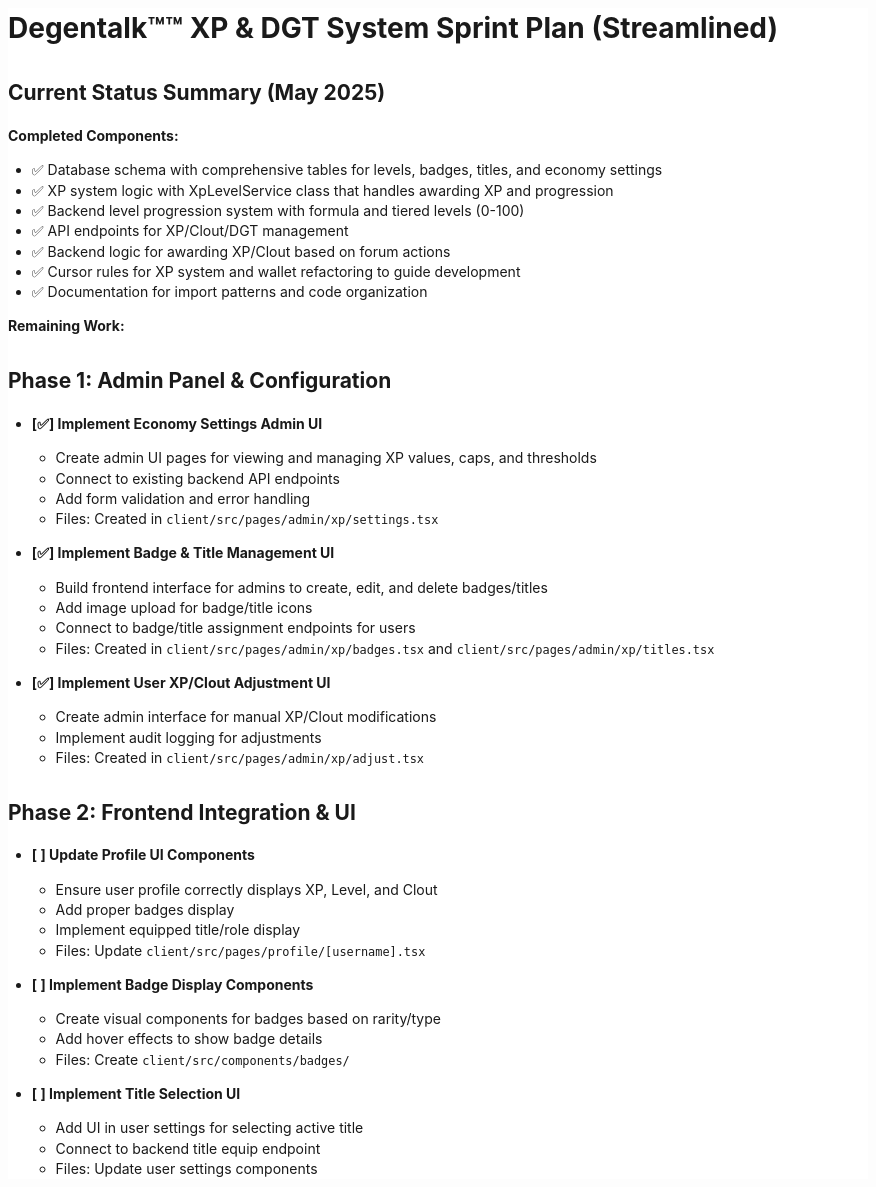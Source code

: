 # Degentalk™™ XP & DGT System Sprint Plan (Streamlined)

## Current Status Summary (May 2025)

**Completed Components:**
- ✅ Database schema with comprehensive tables for levels, badges, titles, and economy settings
- ✅ XP system logic with XpLevelService class that handles awarding XP and progression
- ✅ Backend level progression system with formula and tiered levels (0-100)
- ✅ API endpoints for XP/Clout/DGT management
- ✅ Backend logic for awarding XP/Clout based on forum actions
- ✅ Cursor rules for XP system and wallet refactoring to guide development
- ✅ Documentation for import patterns and code organization

**Remaining Work:**

## Phase 1: Admin Panel & Configuration

- **[✅] Implement Economy Settings Admin UI**
  - Create admin UI pages for viewing and managing XP values, caps, and thresholds
  - Connect to existing backend API endpoints
  - Add form validation and error handling
  - Files: Created in `client/src/pages/admin/xp/settings.tsx`

- **[✅] Implement Badge & Title Management UI**
  - Build frontend interface for admins to create, edit, and delete badges/titles
  - Add image upload for badge/title icons
  - Connect to badge/title assignment endpoints for users
  - Files: Created in `client/src/pages/admin/xp/badges.tsx` and `client/src/pages/admin/xp/titles.tsx`

- **[✅] Implement User XP/Clout Adjustment UI**
  - Create admin interface for manual XP/Clout modifications
  - Implement audit logging for adjustments
  - Files: Created in `client/src/pages/admin/xp/adjust.tsx`

## Phase 2: Frontend Integration & UI

- **[ ] Update Profile UI Components**
  - Ensure user profile correctly displays XP, Level, and Clout
  - Add proper badges display
  - Implement equipped title/role display
  - Files: Update `client/src/pages/profile/[username].tsx`

- **[ ] Implement Badge Display Components**
  - Create visual components for badges based on rarity/type
  - Add hover effects to show badge details
  - Files: Create `client/src/components/badges/`

- **[ ] Implement Title Selection UI**
  - Add UI in user settings for selecting active title
  - Connect to backend title equip endpoint
  - Files: Update user settings components
